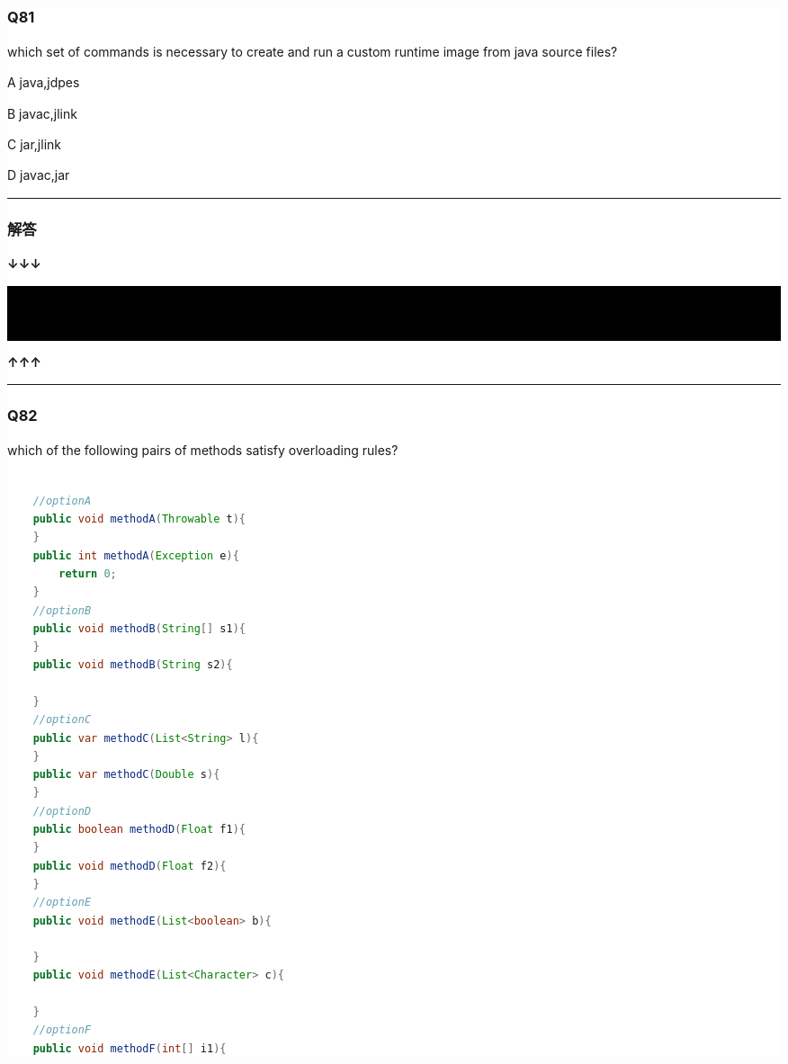 ### Q81

which set of commands is necessary to create and run a custom runtime image from java source files?

A java,jdpes

B javac,jlink

C jar,jlink

D javac,jar

---

### 解答

**↓↓↓** 

<div style="background-color: black; color: black;" onmouseover="this.style.color='white'" onmouseout="this.style.color='black'">
	   
    Ans:B
    javac中的jlink指令可以打包所需的指定jar依賴包
    客製化custom runtime image

</div>

**↑↑↑**

---

### Q82

which of the following pairs of methods satisfy overloading rules?

``` java

    //optionA
    public void methodA(Throwable t){
    }
    public int methodA(Exception e){
    	return 0;
    }
    //optionB
    public void methodB(String[] s1){
    }
    public void methodB(String s2){
    	
    }
    //optionC
    public var methodC(List<String> l){
    }
    public var methodC(Double s){
    }
    //optionD
    public boolean methodD(Float f1){
    }
    public void methodD(Float f2){
    }
    //optionE
    public void methodE(List<boolean> b){

    }
    public void methodE(List<Character> c){

    }
    //optionF
    public void methodF(int[] i1){
```